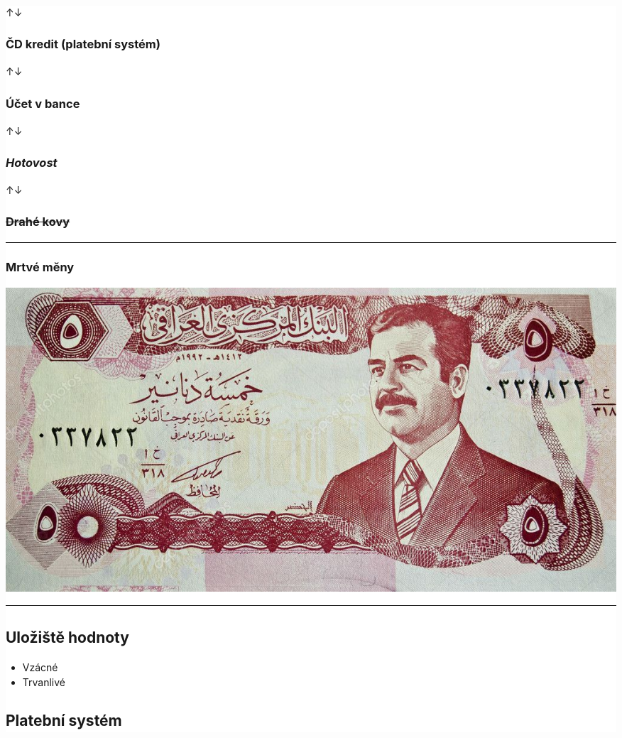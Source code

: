↑↓

### ČD kredit (platební systém)

↑↓

### Účet v bance

↑↓

### _Hotovost_

↑↓

### ~~Drahé kovy~~

---

### Mrtvé měny

![](/content/presentations/bitcoin/iraq-banknote.jpg)

---

## Uložiště hodnoty

-   Vzácné
-   Trvanlivé

## Platební systém
